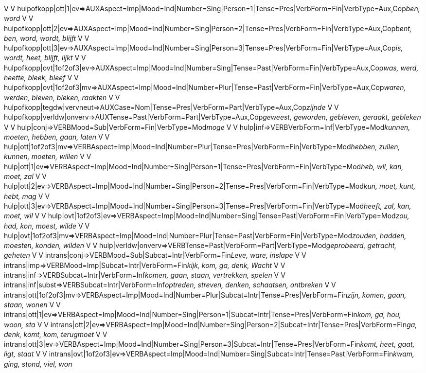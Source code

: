   <tr style="background:lightgray"><td>V V hulpofkopp|ott|1|ev</td><td>=&gt;</td><td>AUX</td><td>Aspect=Imp|Mood=Ind|Number=Sing|Person=1|Tense=Pres|VerbForm=Fin|VerbType=Aux,Cop</td><td><em>ben, word</em></td></tr>
  <tr><td>V V hulpofkopp|ott|2|ev</td><td>=&gt;</td><td>AUX</td><td>Aspect=Imp|Mood=Ind|Number=Sing|Person=2|Tense=Pres|VerbForm=Fin|VerbType=Aux,Cop</td><td><em>bent, ben, word, wordt, blijft</em></td></tr>
  <tr style="background:lightgray"><td>V V hulpofkopp|ott|3|ev</td><td>=&gt;</td><td>AUX</td><td>Aspect=Imp|Mood=Ind|Number=Sing|Person=3|Tense=Pres|VerbForm=Fin|VerbType=Aux,Cop</td><td><em>is, wordt, heet, blijft, lijkt</em></td></tr>
  <tr><td>V V hulpofkopp|ovt|1of2of3|ev</td><td>=&gt;</td><td>AUX</td><td>Aspect=Imp|Mood=Ind|Number=Sing|Tense=Past|VerbForm=Fin|VerbType=Aux,Cop</td><td><em>was, werd, heette, bleek, bleef</em></td></tr>
  <tr style="background:lightgray"><td>V V hulpofkopp|ovt|1of2of3|mv</td><td>=&gt;</td><td>AUX</td><td>Aspect=Imp|Mood=Ind|Number=Plur|Tense=Past|VerbForm=Fin|VerbType=Aux,Cop</td><td><em>waren, werden, bleven, bleken, raakten</em></td></tr>
  <tr><td>V V hulpofkopp|tegdw|vervneut</td><td>=&gt;</td><td>AUX</td><td>Case=Nom|Tense=Pres|VerbForm=Part|VerbType=Aux,Cop</td><td><em>zijnde</em></td></tr>
  <tr style="background:lightgray"><td>V V hulpofkopp|verldw|onverv</td><td>=&gt;</td><td>AUX</td><td>Tense=Past|VerbForm=Part|VerbType=Aux,Cop</td><td><em>geweest, geworden, gebleven, geraakt, gebleken</em></td></tr>
  <tr><td>V V hulp|conj</td><td>=&gt;</td><td>VERB</td><td>Mood=Sub|VerbForm=Fin|VerbType=Mod</td><td><em>moge</em></td></tr>
  <tr style="background:lightgray"><td>V V hulp|inf</td><td>=&gt;</td><td>VERB</td><td>VerbForm=Inf|VerbType=Mod</td><td><em>kunnen, moeten, hebben, gaan, laten</em></td></tr>
  <tr><td>V V hulp|ott|1of2of3|mv</td><td>=&gt;</td><td>VERB</td><td>Aspect=Imp|Mood=Ind|Number=Plur|Tense=Pres|VerbForm=Fin|VerbType=Mod</td><td><em>hebben, zullen, kunnen, moeten, willen</em></td></tr>
  <tr style="background:lightgray"><td>V V hulp|ott|1|ev</td><td>=&gt;</td><td>VERB</td><td>Aspect=Imp|Mood=Ind|Number=Sing|Person=1|Tense=Pres|VerbForm=Fin|VerbType=Mod</td><td><em>heb, wil, kan, moet, zal</em></td></tr>
  <tr><td>V V hulp|ott|2|ev</td><td>=&gt;</td><td>VERB</td><td>Aspect=Imp|Mood=Ind|Number=Sing|Person=2|Tense=Pres|VerbForm=Fin|VerbType=Mod</td><td><em>kun, moet, kunt, hebt, mag</em></td></tr>
  <tr style="background:lightgray"><td>V V hulp|ott|3|ev</td><td>=&gt;</td><td>VERB</td><td>Aspect=Imp|Mood=Ind|Number=Sing|Person=3|Tense=Pres|VerbForm=Fin|VerbType=Mod</td><td><em>heeft, zal, kan, moet, wil</em></td></tr>
  <tr><td>V V hulp|ovt|1of2of3|ev</td><td>=&gt;</td><td>VERB</td><td>Aspect=Imp|Mood=Ind|Number=Sing|Tense=Past|VerbForm=Fin|VerbType=Mod</td><td><em>zou, had, kon, moest, wilde</em></td></tr>
  <tr style="background:lightgray"><td>V V hulp|ovt|1of2of3|mv</td><td>=&gt;</td><td>VERB</td><td>Aspect=Imp|Mood=Ind|Number=Plur|Tense=Past|VerbForm=Fin|VerbType=Mod</td><td><em>zouden, hadden, moesten, konden, wilden</em></td></tr>
  <tr><td>V V hulp|verldw|onverv</td><td>=&gt;</td><td>VERB</td><td>Tense=Past|VerbForm=Part|VerbType=Mod</td><td><em>geprobeerd, getracht, geheten</em></td></tr>
  <tr style="background:lightgray"><td>V V intrans|conj</td><td>=&gt;</td><td>VERB</td><td>Mood=Sub|Subcat=Intr|VerbForm=Fin</td><td><em>Leve, ware, inslape</em></td></tr>
  <tr><td>V V intrans|imp</td><td>=&gt;</td><td>VERB</td><td>Mood=Imp|Subcat=Intr|VerbForm=Fin</td><td><em>kijk, kom, ga, denk, Wacht</em></td></tr>
  <tr style="background:lightgray"><td>V V intrans|inf</td><td>=&gt;</td><td>VERB</td><td>Subcat=Intr|VerbForm=Inf</td><td><em>komen, gaan, staan, vertrekken, spelen</em></td></tr>
  <tr><td>V V intrans|inf|subst</td><td>=&gt;</td><td>VERB</td><td>Subcat=Intr|VerbForm=Inf</td><td><em>optreden, streven, denken, schaatsen, ontbreken</em></td></tr>
  <tr style="background:lightgray"><td>V V intrans|ott|1of2of3|mv</td><td>=&gt;</td><td>VERB</td><td>Aspect=Imp|Mood=Ind|Number=Plur|Subcat=Intr|Tense=Pres|VerbForm=Fin</td><td><em>zijn, komen, gaan, staan, wonen</em></td></tr>
  <tr><td>V V intrans|ott|1|ev</td><td>=&gt;</td><td>VERB</td><td>Aspect=Imp|Mood=Ind|Number=Sing|Person=1|Subcat=Intr|Tense=Pres|VerbForm=Fin</td><td><em>kom, ga, hou, woon, sta</em></td></tr>
  <tr style="background:lightgray"><td>V V intrans|ott|2|ev</td><td>=&gt;</td><td>VERB</td><td>Aspect=Imp|Mood=Ind|Number=Sing|Person=2|Subcat=Intr|Tense=Pres|VerbForm=Fin</td><td><em>ga, denk, komt, kom, terugmoet</em></td></tr>
  <tr><td>V V intrans|ott|3|ev</td><td>=&gt;</td><td>VERB</td><td>Aspect=Imp|Mood=Ind|Number=Sing|Person=3|Subcat=Intr|Tense=Pres|VerbForm=Fin</td><td><em>komt, heet, gaat, ligt, staat</em></td></tr>
  <tr style="background:lightgray"><td>V V intrans|ovt|1of2of3|ev</td><td>=&gt;</td><td>VERB</td><td>Aspect=Imp|Mood=Ind|Number=Sing|Subcat=Intr|Tense=Past|VerbForm=Fin</td><td><em>kwam, ging, stond, viel, won</em></td></tr>